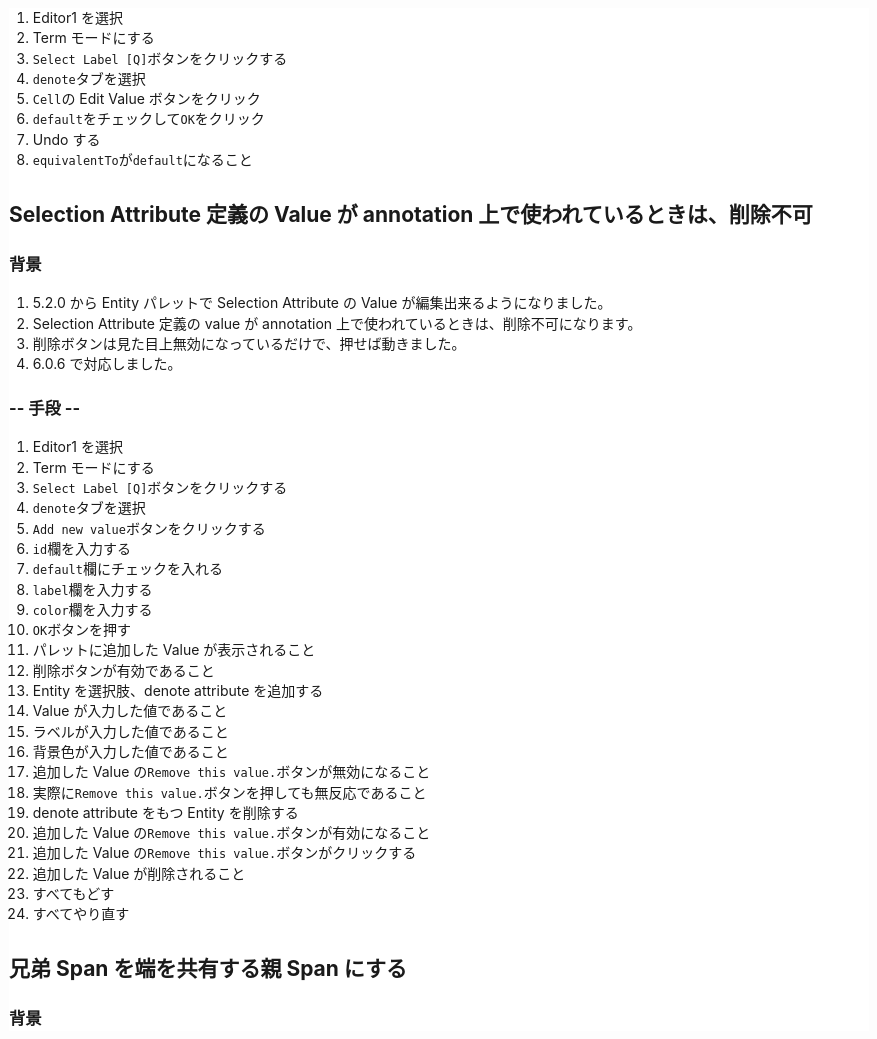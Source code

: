 1.  Editor1 を選択
2.  Term モードにする
3.  `Select Label [Q]`ボタンをクリックする
4.  `denote`タブを選択
5.  `Cell`の Edit Value ボタンをクリック
6.  `default`をチェックして`OK`をクリック
7.  Undo する
8.  `equivalentTo`が`default`になること

## Selection Attribute 定義の Value が annotation 上で使われているときは、削除不可

### 背景

1.  5.2.0 から Entity パレットで Selection Attribute の Value が編集出来るようになりました。
2.  Selection Attribute 定義の value が annotation 上で使われているときは、削除不可になります。
3.  削除ボタンは見た目上無効になっているだけで、押せば動きました。
4.  6.0.6 で対応しました。

### -- 手段 --

1.  Editor1 を選択
2.  Term モードにする
3.  `Select Label [Q]`ボタンをクリックする
4.  `denote`タブを選択
5.  `Add new value`ボタンをクリックする
6.  `id`欄を入力する
7.  `default`欄にチェックを入れる
8.  `label`欄を入力する
9.  `color`欄を入力する
10. `OK`ボタンを押す
11. パレットに追加した Value が表示されること
12. 削除ボタンが有効であること
13. Entity を選択肢、denote attribute を追加する
14. Value が入力した値であること
15. ラベルが入力した値であること
16. 背景色が入力した値であること
17. 追加した Value の`Remove this value.`ボタンが無効になること
18. 実際に`Remove this value.`ボタンを押しても無反応であること
19. denote attribute をもつ Entity を削除する
20. 追加した Value の`Remove this value.`ボタンが有効になること
21. 追加した Value の`Remove this value.`ボタンがクリックする
22. 追加した Value が削除されること
23. すべてもどす
24. すべてやり直す

## 兄弟 Span を端を共有する親 Span にする

### 背景
